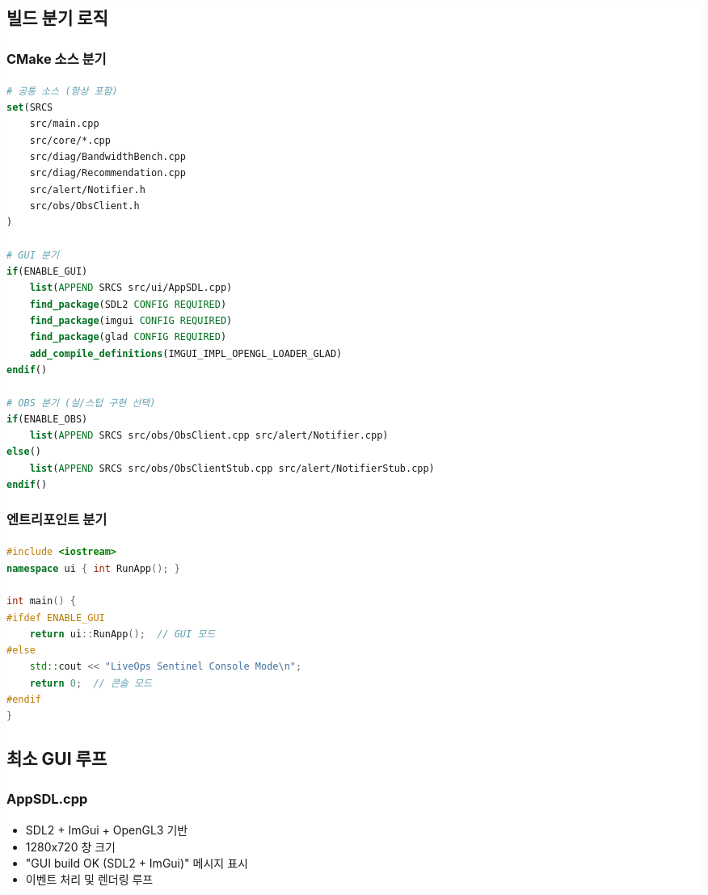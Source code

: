 ## 빌드 분기 로직

### CMake 소스 분기
```cmake
# 공통 소스 (항상 포함)
set(SRCS
    src/main.cpp
    src/core/*.cpp
    src/diag/BandwidthBench.cpp
    src/diag/Recommendation.cpp
    src/alert/Notifier.h
    src/obs/ObsClient.h
)

# GUI 분기
if(ENABLE_GUI)
    list(APPEND SRCS src/ui/AppSDL.cpp)
    find_package(SDL2 CONFIG REQUIRED)
    find_package(imgui CONFIG REQUIRED)
    find_package(glad CONFIG REQUIRED)
    add_compile_definitions(IMGUI_IMPL_OPENGL_LOADER_GLAD)
endif()

# OBS 분기 (실/스텁 구현 선택)
if(ENABLE_OBS)
    list(APPEND SRCS src/obs/ObsClient.cpp src/alert/Notifier.cpp)
else()
    list(APPEND SRCS src/obs/ObsClientStub.cpp src/alert/NotifierStub.cpp)
endif()
```

### 엔트리포인트 분기
```cpp
#include <iostream>
namespace ui { int RunApp(); }

int main() {
#ifdef ENABLE_GUI
    return ui::RunApp();  // GUI 모드
#else
    std::cout << "LiveOps Sentinel Console Mode\n";
    return 0;  // 콘솔 모드
#endif
}
```

## 최소 GUI 루프

### AppSDL.cpp
- SDL2 + ImGui + OpenGL3 기반
- 1280x720 창 크기
- "GUI build OK (SDL2 + ImGui)" 메시지 표시
- 이벤트 처리 및 렌더링 루프
